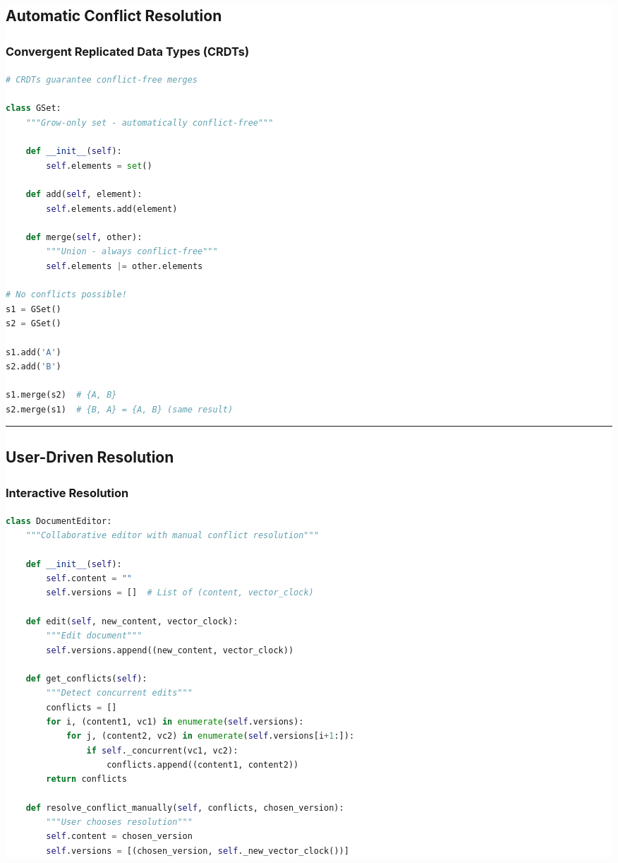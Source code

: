 
## Automatic Conflict Resolution

### Convergent Replicated Data Types (CRDTs)

```python
# CRDTs guarantee conflict-free merges

class GSet:
    """Grow-only set - automatically conflict-free"""

    def __init__(self):
        self.elements = set()

    def add(self, element):
        self.elements.add(element)

    def merge(self, other):
        """Union - always conflict-free"""
        self.elements |= other.elements

# No conflicts possible!
s1 = GSet()
s2 = GSet()

s1.add('A')
s2.add('B')

s1.merge(s2)  # {A, B}
s2.merge(s1)  # {B, A} = {A, B} (same result)
```

---

## User-Driven Resolution

### Interactive Resolution

```python
class DocumentEditor:
    """Collaborative editor with manual conflict resolution"""

    def __init__(self):
        self.content = ""
        self.versions = []  # List of (content, vector_clock)

    def edit(self, new_content, vector_clock):
        """Edit document"""
        self.versions.append((new_content, vector_clock))

    def get_conflicts(self):
        """Detect concurrent edits"""
        conflicts = []
        for i, (content1, vc1) in enumerate(self.versions):
            for j, (content2, vc2) in enumerate(self.versions[i+1:]):
                if self._concurrent(vc1, vc2):
                    conflicts.append((content1, content2))
        return conflicts

    def resolve_conflict_manually(self, conflicts, chosen_version):
        """User chooses resolution"""
        self.content = chosen_version
        self.versions = [(chosen_version, self._new_vector_clock())]
```